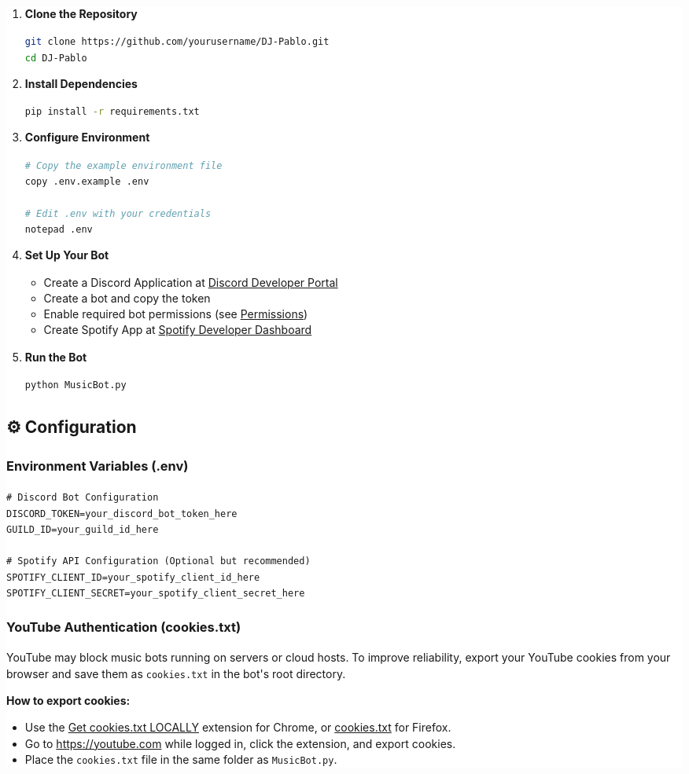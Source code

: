 1. **Clone the Repository**
   ```bash
   git clone https://github.com/yourusername/DJ-Pablo.git
   cd DJ-Pablo
   ```

2. **Install Dependencies**
   ```bash
   pip install -r requirements.txt
   ```

3. **Configure Environment**
   ```bash
   # Copy the example environment file
   copy .env.example .env
   
   # Edit .env with your credentials
   notepad .env
   ```

4. **Set Up Your Bot**
   - Create a Discord Application at [Discord Developer Portal](https://discord.com/developers/applications)
   - Create a bot and copy the token
   - Enable required bot permissions (see [Permissions](#permissions))
   - Create Spotify App at [Spotify Developer Dashboard](https://developer.spotify.com/dashboard)

5. **Run the Bot**
   ```bash
   python MusicBot.py
   ```

## ⚙️ Configuration

### Environment Variables (.env)
```env
# Discord Bot Configuration
DISCORD_TOKEN=your_discord_bot_token_here
GUILD_ID=your_guild_id_here

# Spotify API Configuration (Optional but recommended)
SPOTIFY_CLIENT_ID=your_spotify_client_id_here
SPOTIFY_CLIENT_SECRET=your_spotify_client_secret_here
```

### YouTube Authentication (cookies.txt)

YouTube may block music bots running on servers or cloud hosts. To improve reliability, export your YouTube cookies from your browser and save them as `cookies.txt` in the bot's root directory.

**How to export cookies:**
- Use the [Get cookies.txt LOCALLY](https://chrome.google.com/webstore/detail/get-cookiestxt-locally/jgbbilmfbammlbbhmmgaagdkbkepnijn) extension for Chrome, or [cookies.txt](https://addons.mozilla.org/en-US/firefox/addon/cookies-txt/) for Firefox.
- Go to https://youtube.com while logged in, click the extension, and export cookies.
- Place the `cookies.txt` file in the same folder as `MusicBot.py`.
